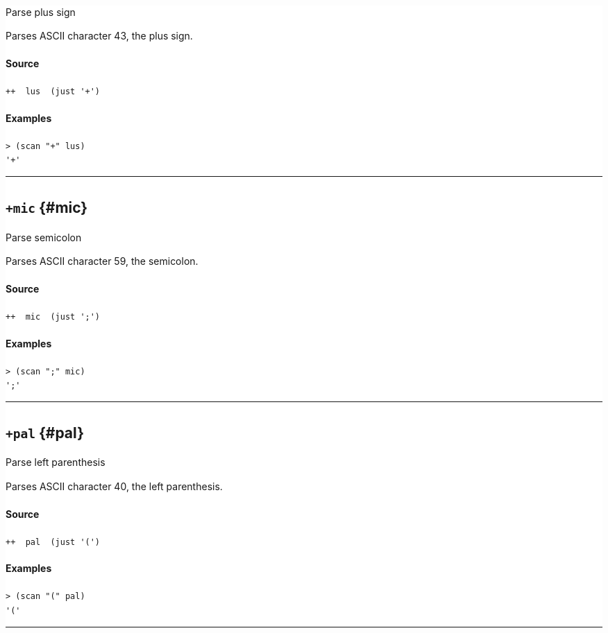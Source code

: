 Parse plus sign

Parses ASCII character 43, the plus sign.

#### Source

```hoon
++  lus  (just '+')
```

#### Examples

```
> (scan "+" lus)
'+'
```

---

## `+mic` {#mic}

Parse semicolon

Parses ASCII character 59, the semicolon.

#### Source

```hoon
++  mic  (just ';')
```

#### Examples

```
> (scan ";" mic)
';'
```

---

## `+pal` {#pal}

Parse left parenthesis

Parses ASCII character 40, the left parenthesis.

#### Source

```hoon
++  pal  (just '(')
```

#### Examples

```
> (scan "(" pal)
'('
```

---
